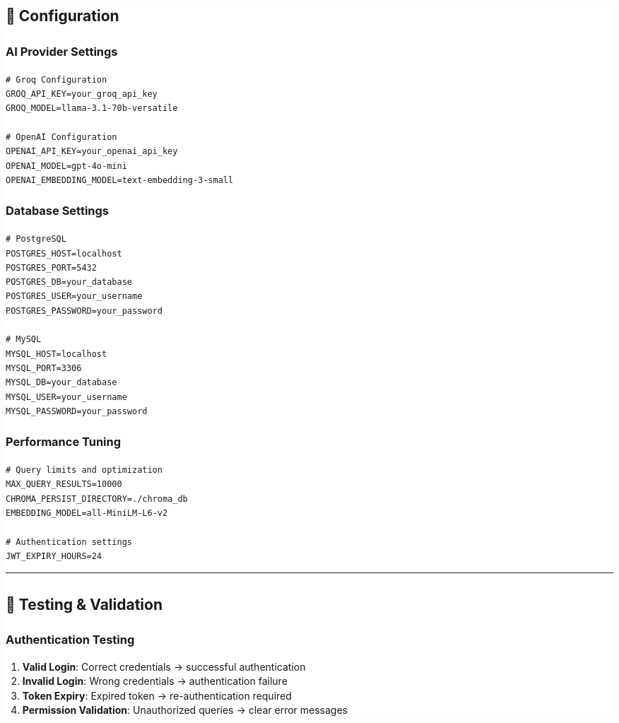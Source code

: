 
## 🔧 **Configuration**

### **AI Provider Settings**
```env
# Groq Configuration
GROQ_API_KEY=your_groq_api_key
GROQ_MODEL=llama-3.1-70b-versatile

# OpenAI Configuration
OPENAI_API_KEY=your_openai_api_key
OPENAI_MODEL=gpt-4o-mini
OPENAI_EMBEDDING_MODEL=text-embedding-3-small
```

### **Database Settings**
```env
# PostgreSQL
POSTGRES_HOST=localhost
POSTGRES_PORT=5432
POSTGRES_DB=your_database
POSTGRES_USER=your_username
POSTGRES_PASSWORD=your_password

# MySQL
MYSQL_HOST=localhost
MYSQL_PORT=3306
MYSQL_DB=your_database
MYSQL_USER=your_username
MYSQL_PASSWORD=your_password
```

### **Performance Tuning**
```env
# Query limits and optimization
MAX_QUERY_RESULTS=10000
CHROMA_PERSIST_DIRECTORY=./chroma_db
EMBEDDING_MODEL=all-MiniLM-L6-v2

# Authentication settings
JWT_EXPIRY_HOURS=24
```

---

## 🧪 **Testing & Validation**

### **Authentication Testing**
1. **Valid Login**: Correct credentials → successful authentication
2. **Invalid Login**: Wrong credentials → authentication failure
3. **Token Expiry**: Expired token → re-authentication required
4. **Permission Validation**: Unauthorized queries → clear error messages
